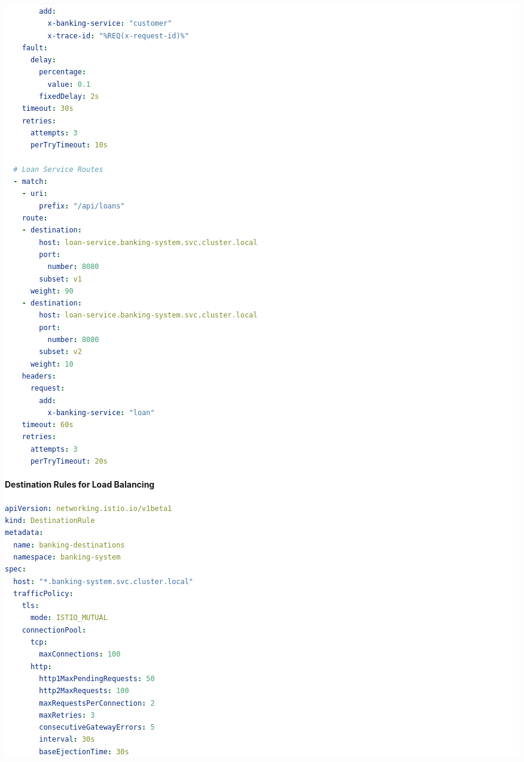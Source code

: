 ```yaml
        add:
          x-banking-service: "customer"
          x-trace-id: "%REQ(x-request-id)%"
    fault:
      delay:
        percentage:
          value: 0.1
        fixedDelay: 2s
    timeout: 30s
    retries:
      attempts: 3
      perTryTimeout: 10s
  
  # Loan Service Routes
  - match:
    - uri:
        prefix: "/api/loans"
    route:
    - destination:
        host: loan-service.banking-system.svc.cluster.local
        port:
          number: 8080
        subset: v1
      weight: 90
    - destination:
        host: loan-service.banking-system.svc.cluster.local
        port:
          number: 8080
        subset: v2
      weight: 10
    headers:
      request:
        add:
          x-banking-service: "loan"
    timeout: 60s
    retries:
      attempts: 3
      perTryTimeout: 20s
```

#### Destination Rules for Load Balancing
```yaml
apiVersion: networking.istio.io/v1beta1
kind: DestinationRule
metadata:
  name: banking-destinations
  namespace: banking-system
spec:
  host: "*.banking-system.svc.cluster.local"
  trafficPolicy:
    tls:
      mode: ISTIO_MUTUAL
    connectionPool:
      tcp:
        maxConnections: 100
      http:
        http1MaxPendingRequests: 50
        http2MaxRequests: 100
        maxRequestsPerConnection: 2
        maxRetries: 3
        consecutiveGatewayErrors: 5
        interval: 30s
        baseEjectionTime: 30s
```
